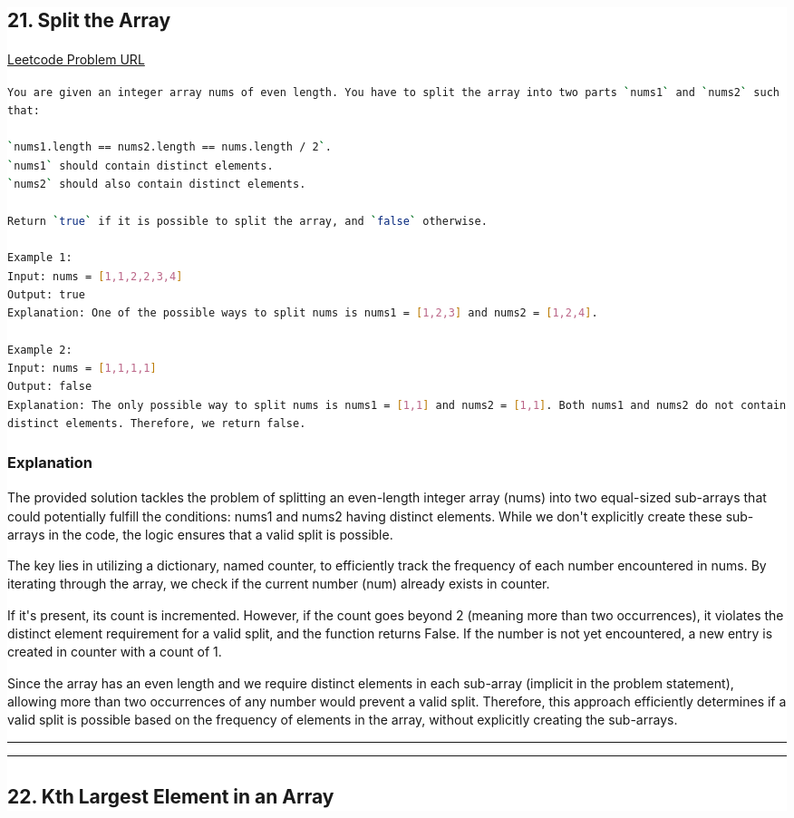
## 21. Split the Array

[Leetcode Problem URL](https://leetcode.com/problems/split-the-array/)

```bash
You are given an integer array nums of even length. You have to split the array into two parts `nums1` and `nums2` such that:

`nums1.length == nums2.length == nums.length / 2`.
`nums1` should contain distinct elements.
`nums2` should also contain distinct elements.

Return `true` if it is possible to split the array, and `false` otherwise.

Example 1:
Input: nums = [1,1,2,2,3,4]
Output: true
Explanation: One of the possible ways to split nums is nums1 = [1,2,3] and nums2 = [1,2,4].

Example 2:
Input: nums = [1,1,1,1]
Output: false
Explanation: The only possible way to split nums is nums1 = [1,1] and nums2 = [1,1]. Both nums1 and nums2 do not contain distinct elements. Therefore, we return false.
```

### Explanation

The provided solution tackles the problem of splitting an even-length integer array (nums) into two equal-sized sub-arrays that could potentially fulfill the conditions: nums1 and nums2 having distinct elements. While we don't explicitly create these sub-arrays in the code, the logic ensures that a valid split is possible.

The key lies in utilizing a dictionary, named counter, to efficiently track the frequency of each number encountered in nums. By iterating through the array, we check if the current number (num) already exists in counter.

If it's present, its count is incremented. However, if the count goes beyond 2 (meaning more than two occurrences), it violates the distinct element requirement for a valid split, and the function returns False.
If the number is not yet encountered, a new entry is created in counter with a count of 1.

Since the array has an even length and we require distinct elements in each sub-array (implicit in the problem statement), allowing more than two occurrences of any number would prevent a valid split. Therefore, this approach efficiently determines if a valid split is possible based on the frequency of elements in the array, without explicitly creating the sub-arrays.

---

---

## 22. Kth Largest Element in an Array
